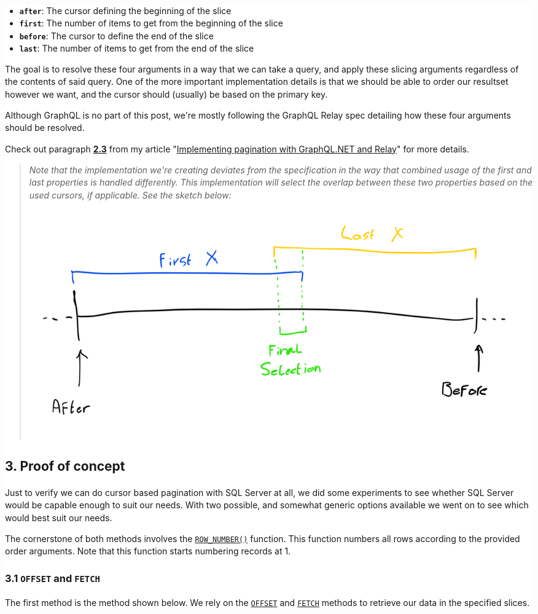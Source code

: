 - **`after`**: The cursor defining the beginning of the slice
- **`first`**: The number of items to get from the beginning of the slice
- **`before`**: The cursor to define the end of the slice
- **`last`**: The number of items to get from the end of the slice

The goal is to resolve these four arguments in a way that we can take a query, and apply these slicing arguments regardless of the contents of said query. One of the more important implementation details is that we should be able to order our resultset however we want, and the cursor should (usually) be based on the primary key.

Although GraphQL is no part of this post, we're mostly following the GraphQL Relay spec detailing how these four arguments should be resolved.

Check out paragraph [**2.3**]() from my article "[Implementing pagination with GraphQL.NET and Relay]()" for more details.

> *Note that the implementation we're creating deviates from the specification in the way that combined usage of the first and last properties is handled differently. This implementation will select the overlap between these two properties based on the used cursors, if applicable. See the sketch below:*
> 
> ![http://localhost:3000/uploads/Cursor_data_selection.png](/uploads/Cursor_data_selection_e1a900a8fb.png)


## <a id="proof-of-concept">3.</a> Proof of concept
Just to verify we can do cursor based pagination with SQL Server at all, we did some experiments to see whether SQL Server would be capable enough to suit our needs. With two possible, and somewhat generic options available we went on to see which would best suit our needs.

The cornerstone of both methods involves the [`ROW_NUMBER()`](https://docs.microsoft.com/en-us/sql/t-sql/functions/row-number-transact-sql?view=sql-server-2017) function. This function numbers all rows according to the provided order arguments. Note that this function starts numbering records at 1.

### <a id="offset-fetch">3.1</a> `OFFSET` and `FETCH`
The first method is the method shown below. We rely on the [`OFFSET`](https://docs.microsoft.com/en-us/sql/t-sql/queries/select-order-by-clause-transact-sql?view=sql-server-2017#using-offset-and-fetch-to-limit-the-rows-returned) and [`FETCH`](https://docs.microsoft.com/en-us/sql/t-sql/language-elements/fetch-transact-sql?view=sql-server-2017) methods to retrieve our data in the specified slices.
